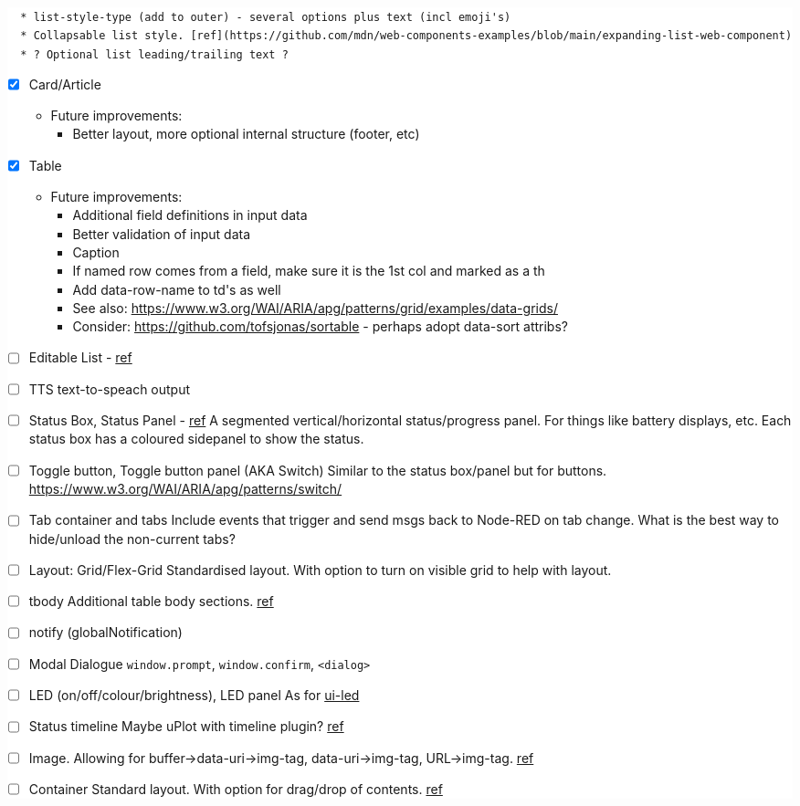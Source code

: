       * list-style-type (add to outer) - several options plus text (incl emoji's)
      * Collapsable list style. [ref](https://github.com/mdn/web-components-examples/blob/main/expanding-list-web-component)
      * ? Optional list leading/trailing text ?
  * [x] Card/Article
    * Future improvements:
      * Better layout, more optional internal structure (footer, etc)
  * [x] Table
    * Future improvements:
      * Additional field definitions in input data
      * Better validation of input data
      * Caption
      * If named row comes from a field, make sure it is the 1st col and marked as a th
      * Add data-row-name to td's as well
      * See also: https://www.w3.org/WAI/ARIA/apg/patterns/grid/examples/data-grids/
      * Consider: https://github.com/tofsjonas/sortable - perhaps adopt data-sort attribs?
  * [ ] Editable List - [ref](https://github.com/mdn/web-components-examples/blob/main/editable-list)
  * [ ] TTS text-to-speach output
  * [ ] Status Box, Status Panel - [ref](https://discourse.nodered.org/t/web-endpoint-status-dashboard-uibuilder-zero-code-example/75740)
    A segmented vertical/horizontal status/progress panel. For things like battery displays, etc.
    Each status box has a coloured sidepanel to show the status.

  * [ ] Toggle button, Toggle button panel (AKA Switch)
    Similar to the status box/panel but for buttons. https://www.w3.org/WAI/ARIA/apg/patterns/switch/

  * [ ] Tab container and tabs
    Include events that trigger and send msgs back to Node-RED on tab change.
    What is the best way to hide/unload the non-current tabs?

  * [ ] Layout: Grid/Flex-Grid
     Standardised layout. With option to turn on visible grid to help with layout.

  * [ ] tbody
    Additional table body sections. [ref](https://developer.mozilla.org/en-US/docs/Web/HTML/Element/tbody#multiple_bodies)

  * [ ] notify (globalNotification)

  * [ ] Modal Dialogue
    `window.prompt`, `window.confirm`, `<dialog>`

  * [ ] LED (on/off/colour/brightness), LED panel
    As for [ui-led](https://flows.nodered.org/node/node-red-contrib-ui-led)

  * [ ] Status timeline
    Maybe uPlot with timeline plugin? [ref](https://github.com/hotNipi/node-red-contrib-ui-state-trail/blob/master/ui-state-trail.js)

  * [ ] Image. 
     Allowing for buffer->data-uri->img-tag, data-uri->img-tag, URL->img-tag. [ref](https://flows.nodered.org/node/node-red-contrib-image-tools)

  * [ ] Container
    Standard layout. With option for drag/drop of contents. [ref](https://discourse.nodered.org/t/is-there-a-pallete-that-can-do-this/75143?u=totallyinformation)
